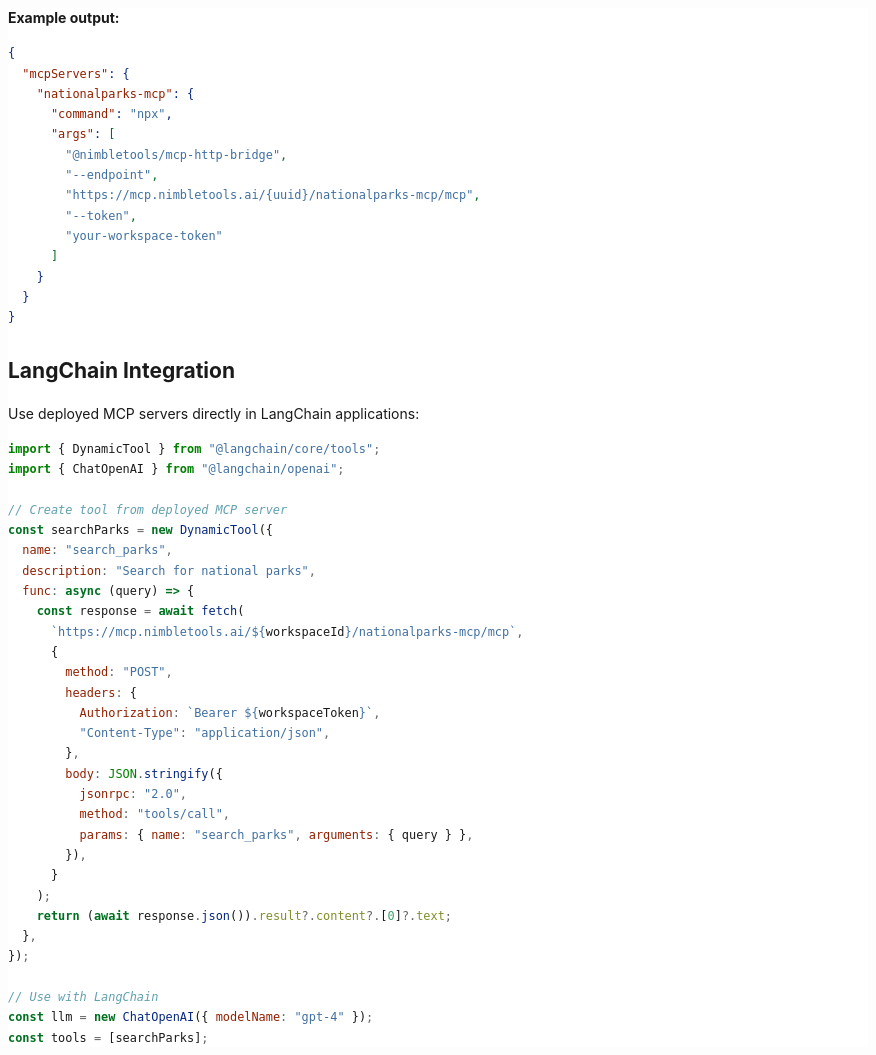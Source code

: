 **Example output:**

```json
{
  "mcpServers": {
    "nationalparks-mcp": {
      "command": "npx",
      "args": [
        "@nimbletools/mcp-http-bridge",
        "--endpoint",
        "https://mcp.nimbletools.ai/{uuid}/nationalparks-mcp/mcp",
        "--token",
        "your-workspace-token"
      ]
    }
  }
}
```

## LangChain Integration

Use deployed MCP servers directly in LangChain applications:

```javascript
import { DynamicTool } from "@langchain/core/tools";
import { ChatOpenAI } from "@langchain/openai";

// Create tool from deployed MCP server
const searchParks = new DynamicTool({
  name: "search_parks",
  description: "Search for national parks",
  func: async (query) => {
    const response = await fetch(
      `https://mcp.nimbletools.ai/${workspaceId}/nationalparks-mcp/mcp`,
      {
        method: "POST",
        headers: {
          Authorization: `Bearer ${workspaceToken}`,
          "Content-Type": "application/json",
        },
        body: JSON.stringify({
          jsonrpc: "2.0",
          method: "tools/call",
          params: { name: "search_parks", arguments: { query } },
        }),
      }
    );
    return (await response.json()).result?.content?.[0]?.text;
  },
});

// Use with LangChain
const llm = new ChatOpenAI({ modelName: "gpt-4" });
const tools = [searchParks];
```
